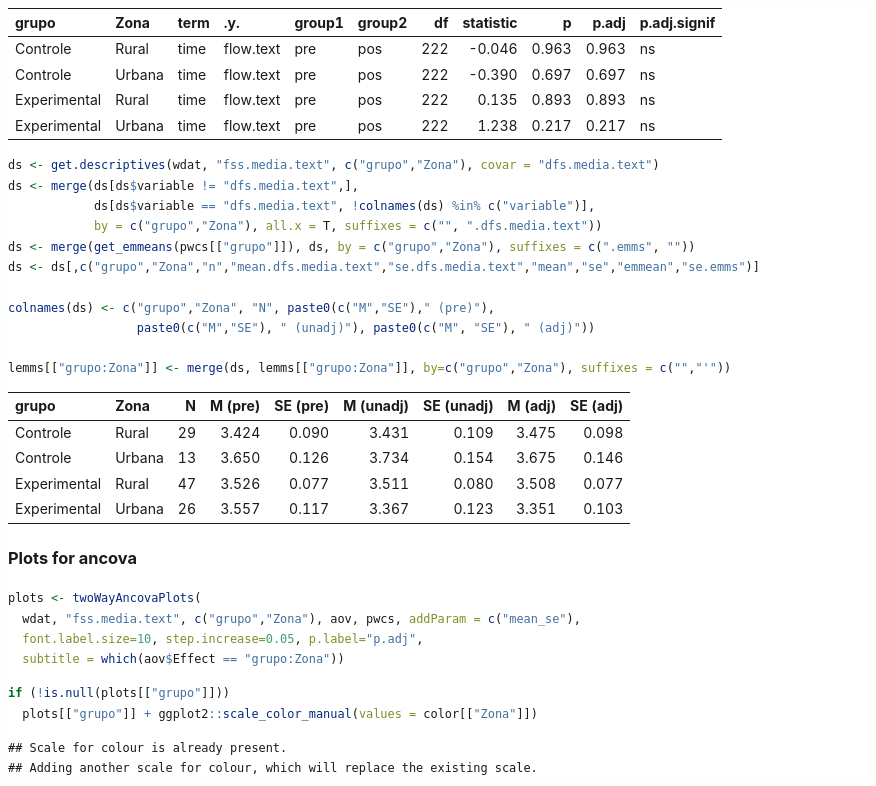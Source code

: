| grupo        | Zona   | term | .y.       | group1 | group2 |  df | statistic |     p | p.adj | p.adj.signif |
|:-------------|:-------|:-----|:----------|:-------|:-------|----:|----------:|------:|------:|:-------------|
| Controle     | Rural  | time | flow.text | pre    | pos    | 222 |    -0.046 | 0.963 | 0.963 | ns           |
| Controle     | Urbana | time | flow.text | pre    | pos    | 222 |    -0.390 | 0.697 | 0.697 | ns           |
| Experimental | Rural  | time | flow.text | pre    | pos    | 222 |     0.135 | 0.893 | 0.893 | ns           |
| Experimental | Urbana | time | flow.text | pre    | pos    | 222 |     1.238 | 0.217 | 0.217 | ns           |

``` r
ds <- get.descriptives(wdat, "fss.media.text", c("grupo","Zona"), covar = "dfs.media.text")
ds <- merge(ds[ds$variable != "dfs.media.text",],
            ds[ds$variable == "dfs.media.text", !colnames(ds) %in% c("variable")],
            by = c("grupo","Zona"), all.x = T, suffixes = c("", ".dfs.media.text"))
ds <- merge(get_emmeans(pwcs[["grupo"]]), ds, by = c("grupo","Zona"), suffixes = c(".emms", ""))
ds <- ds[,c("grupo","Zona","n","mean.dfs.media.text","se.dfs.media.text","mean","se","emmean","se.emms")]

colnames(ds) <- c("grupo","Zona", "N", paste0(c("M","SE")," (pre)"),
                  paste0(c("M","SE"), " (unadj)"), paste0(c("M", "SE"), " (adj)"))

lemms[["grupo:Zona"]] <- merge(ds, lemms[["grupo:Zona"]], by=c("grupo","Zona"), suffixes = c("","'"))
```

| grupo        | Zona   |   N | M (pre) | SE (pre) | M (unadj) | SE (unadj) | M (adj) | SE (adj) |
|:-------------|:-------|----:|--------:|---------:|----------:|-----------:|--------:|---------:|
| Controle     | Rural  |  29 |   3.424 |    0.090 |     3.431 |      0.109 |   3.475 |    0.098 |
| Controle     | Urbana |  13 |   3.650 |    0.126 |     3.734 |      0.154 |   3.675 |    0.146 |
| Experimental | Rural  |  47 |   3.526 |    0.077 |     3.511 |      0.080 |   3.508 |    0.077 |
| Experimental | Urbana |  26 |   3.557 |    0.117 |     3.367 |      0.123 |   3.351 |    0.103 |

### Plots for ancova

``` r
plots <- twoWayAncovaPlots(
  wdat, "fss.media.text", c("grupo","Zona"), aov, pwcs, addParam = c("mean_se"),
  font.label.size=10, step.increase=0.05, p.label="p.adj",
  subtitle = which(aov$Effect == "grupo:Zona"))
```

``` r
if (!is.null(plots[["grupo"]]))
  plots[["grupo"]] + ggplot2::scale_color_manual(values = color[["Zona"]])
```

    ## Scale for colour is already present.
    ## Adding another scale for colour, which will replace the existing scale.
